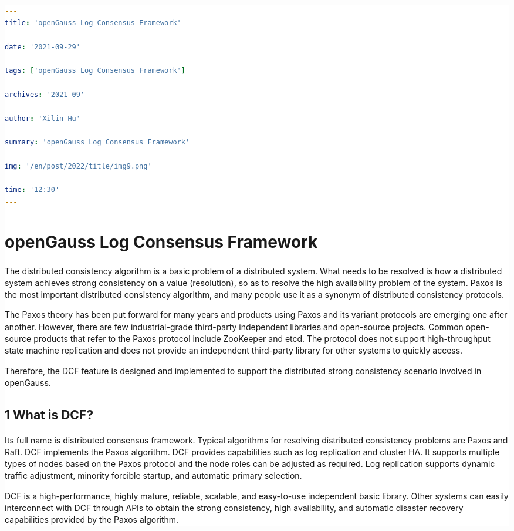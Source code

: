 ```yaml
---
title: 'openGauss Log Consensus Framework'

date: '2021-09-29'

tags: ['openGauss Log Consensus Framework']

archives: '2021-09'

author: 'Xilin Hu'

summary: 'openGauss Log Consensus Framework'

img: '/en/post/2022/title/img9.png'

time: '12:30'
---
```


# openGauss Log Consensus Framework<a name="ZH-CN_TOPIC_0000001206146734"></a>

The distributed consistency algorithm is a basic problem of a distributed system. What needs to be resolved is how a distributed system achieves strong consistency on a value \(resolution\), so as to resolve the high availability problem of the system. Paxos is the most important distributed consistency algorithm, and many people use it as a synonym of distributed consistency protocols.

The Paxos theory has been put forward for many years and products using Paxos and its variant protocols are emerging one after another. However, there are few industrial-grade third-party independent libraries and open-source projects. Common open-source products that refer to the Paxos protocol include ZooKeeper and etcd. The protocol does not support high-throughput state machine replication and does not provide an independent third-party library for other systems to quickly access.

Therefore, the DCF feature is designed and implemented to support the distributed strong consistency scenario involved in openGauss.

## 1 What is DCF?<a name="section11501455151020"></a>

Its full name is distributed consensus framework. Typical algorithms for resolving distributed consistency problems are Paxos and Raft. DCF implements the Paxos algorithm. DCF provides capabilities such as log replication and cluster HA. It supports multiple types of nodes based on the Paxos protocol and the node roles can be adjusted as required. Log replication supports dynamic traffic adjustment, minority forcible startup, and automatic primary selection.

DCF is a high-performance, highly mature, reliable, scalable, and easy-to-use independent basic library. Other systems can easily interconnect with DCF through APIs to obtain the strong consistency, high availability, and automatic disaster recovery capabilities provided by the Paxos algorithm.
